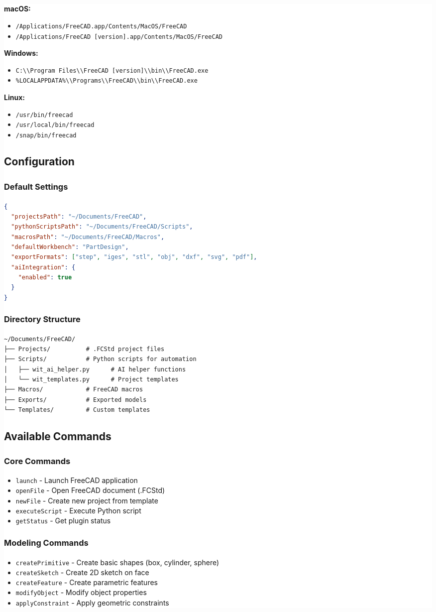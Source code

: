 **macOS:**
- `/Applications/FreeCAD.app/Contents/MacOS/FreeCAD`
- `/Applications/FreeCAD [version].app/Contents/MacOS/FreeCAD`

**Windows:**
- `C:\\Program Files\\FreeCAD [version]\\bin\\FreeCAD.exe`
- `%LOCALAPPDATA%\\Programs\\FreeCAD\\bin\\FreeCAD.exe`

**Linux:**
- `/usr/bin/freecad`
- `/usr/local/bin/freecad`
- `/snap/bin/freecad`

## Configuration

### Default Settings
```json
{
  "projectsPath": "~/Documents/FreeCAD",
  "pythonScriptsPath": "~/Documents/FreeCAD/Scripts",
  "macrosPath": "~/Documents/FreeCAD/Macros",
  "defaultWorkbench": "PartDesign",
  "exportFormats": ["step", "iges", "stl", "obj", "dxf", "svg", "pdf"],
  "aiIntegration": {
    "enabled": true
  }
}
```

### Directory Structure
```
~/Documents/FreeCAD/
├── Projects/          # .FCStd project files
├── Scripts/           # Python scripts for automation
│   ├── wit_ai_helper.py      # AI helper functions
│   └── wit_templates.py      # Project templates
├── Macros/            # FreeCAD macros
├── Exports/           # Exported models
└── Templates/         # Custom templates
```

## Available Commands

### Core Commands
- `launch` - Launch FreeCAD application
- `openFile` - Open FreeCAD document (.FCStd)
- `newFile` - Create new project from template
- `executeScript` - Execute Python script
- `getStatus` - Get plugin status

### Modeling Commands
- `createPrimitive` - Create basic shapes (box, cylinder, sphere)
- `createSketch` - Create 2D sketch on face
- `createFeature` - Create parametric features
- `modifyObject` - Modify object properties
- `applyConstraint` - Apply geometric constraints
